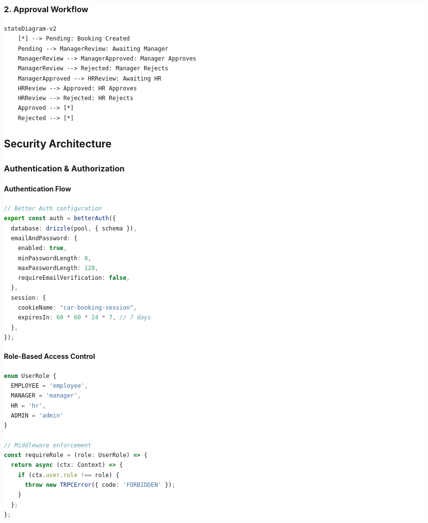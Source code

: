 ### 2. Approval Workflow
```mermaid
stateDiagram-v2
    [*] --> Pending: Booking Created
    Pending --> ManagerReview: Awaiting Manager
    ManagerReview --> ManagerApproved: Manager Approves
    ManagerReview --> Rejected: Manager Rejects
    ManagerApproved --> HRReview: Awaiting HR
    HRReview --> Approved: HR Approves
    HRReview --> Rejected: HR Rejects
    Approved --> [*]
    Rejected --> [*]
```

## Security Architecture

### Authentication & Authorization

#### Authentication Flow
```typescript
// Better Auth configuration
export const auth = betterAuth({
  database: drizzle(pool, { schema }),
  emailAndPassword: {
    enabled: true,
    minPasswordLength: 8,
    maxPasswordLength: 128,
    requireEmailVerification: false,
  },
  session: {
    cookieName: "car-booking-session",
    expiresIn: 60 * 60 * 24 * 7, // 7 days
  },
});
```

#### Role-Based Access Control
```typescript
enum UserRole {
  EMPLOYEE = 'employee',
  MANAGER = 'manager',
  HR = 'hr',
  ADMIN = 'admin'
}

// Middleware enforcement
const requireRole = (role: UserRole) => {
  return async (ctx: Context) => {
    if (ctx.user.role !== role) {
      throw new TRPCError({ code: 'FORBIDDEN' });
    }
  };
};
```
